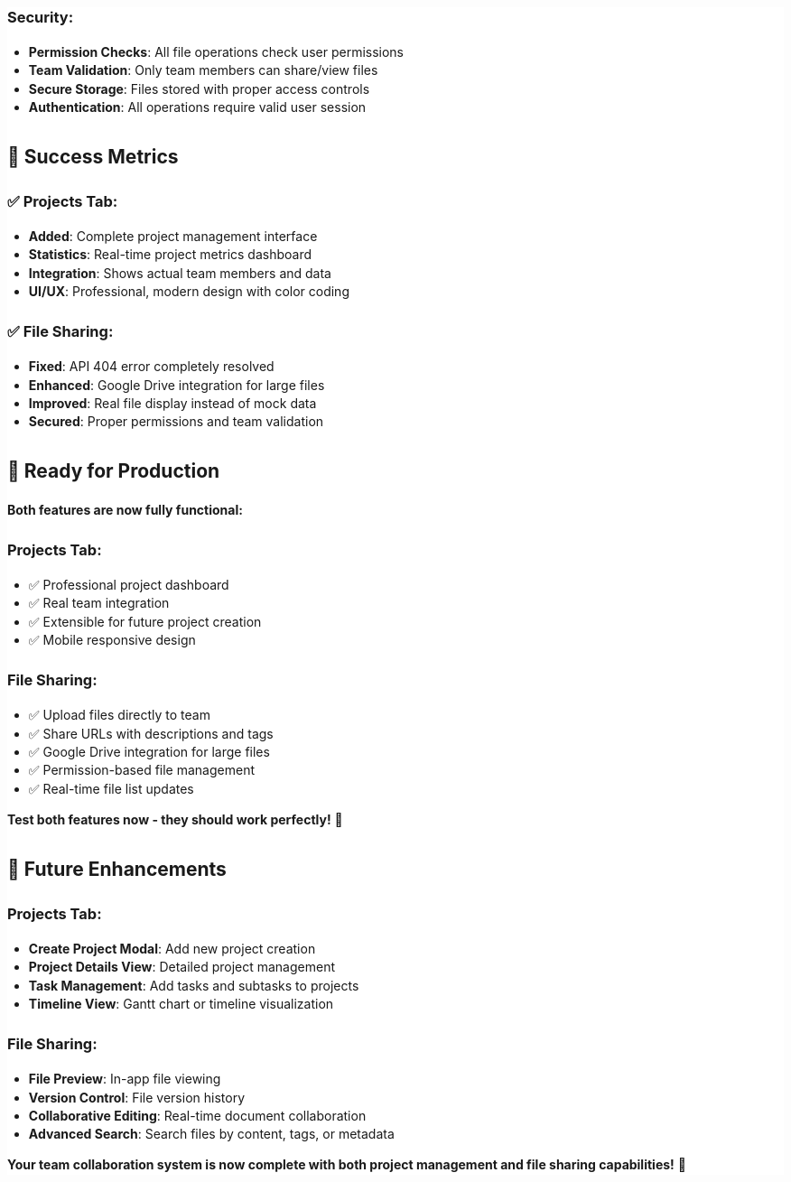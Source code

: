 ### **Security:**
- **Permission Checks**: All file operations check user permissions
- **Team Validation**: Only team members can share/view files
- **Secure Storage**: Files stored with proper access controls
- **Authentication**: All operations require valid user session

## 🎊 **Success Metrics**

### **✅ Projects Tab:**
- **Added**: Complete project management interface
- **Statistics**: Real-time project metrics dashboard  
- **Integration**: Shows actual team members and data
- **UI/UX**: Professional, modern design with color coding

### **✅ File Sharing:**
- **Fixed**: API 404 error completely resolved
- **Enhanced**: Google Drive integration for large files
- **Improved**: Real file display instead of mock data
- **Secured**: Proper permissions and team validation

## 🎯 **Ready for Production**

**Both features are now fully functional:**

### **Projects Tab:**
- ✅ Professional project dashboard
- ✅ Real team integration
- ✅ Extensible for future project creation
- ✅ Mobile responsive design

### **File Sharing:**
- ✅ Upload files directly to team
- ✅ Share URLs with descriptions and tags
- ✅ Google Drive integration for large files
- ✅ Permission-based file management
- ✅ Real-time file list updates

**Test both features now - they should work perfectly!** 🌟

## 🔮 **Future Enhancements**

### **Projects Tab:**
- **Create Project Modal**: Add new project creation
- **Project Details View**: Detailed project management
- **Task Management**: Add tasks and subtasks to projects
- **Timeline View**: Gantt chart or timeline visualization

### **File Sharing:**
- **File Preview**: In-app file viewing
- **Version Control**: File version history
- **Collaborative Editing**: Real-time document collaboration
- **Advanced Search**: Search files by content, tags, or metadata

**Your team collaboration system is now complete with both project management and file sharing capabilities!** 🚀
